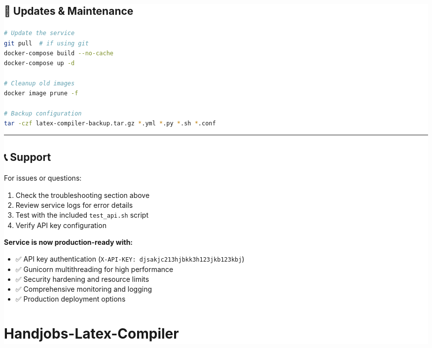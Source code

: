 ## 🔄 Updates & Maintenance

```bash
# Update the service
git pull  # if using git
docker-compose build --no-cache
docker-compose up -d

# Cleanup old images
docker image prune -f

# Backup configuration
tar -czf latex-compiler-backup.tar.gz *.yml *.py *.sh *.conf
```

---

## 📞 Support

For issues or questions:
1. Check the troubleshooting section above
2. Review service logs for error details
3. Test with the included `test_api.sh` script
4. Verify API key configuration

**Service is now production-ready with:**
- ✅ API key authentication (`X-API-KEY: djsakjc213hjbkk3h123jkb123kbj`)
- ✅ Gunicorn multithreading for high performance
- ✅ Security hardening and resource limits
- ✅ Comprehensive monitoring and logging
- ✅ Production deployment options
# Handjobs-Latex-Compiler
